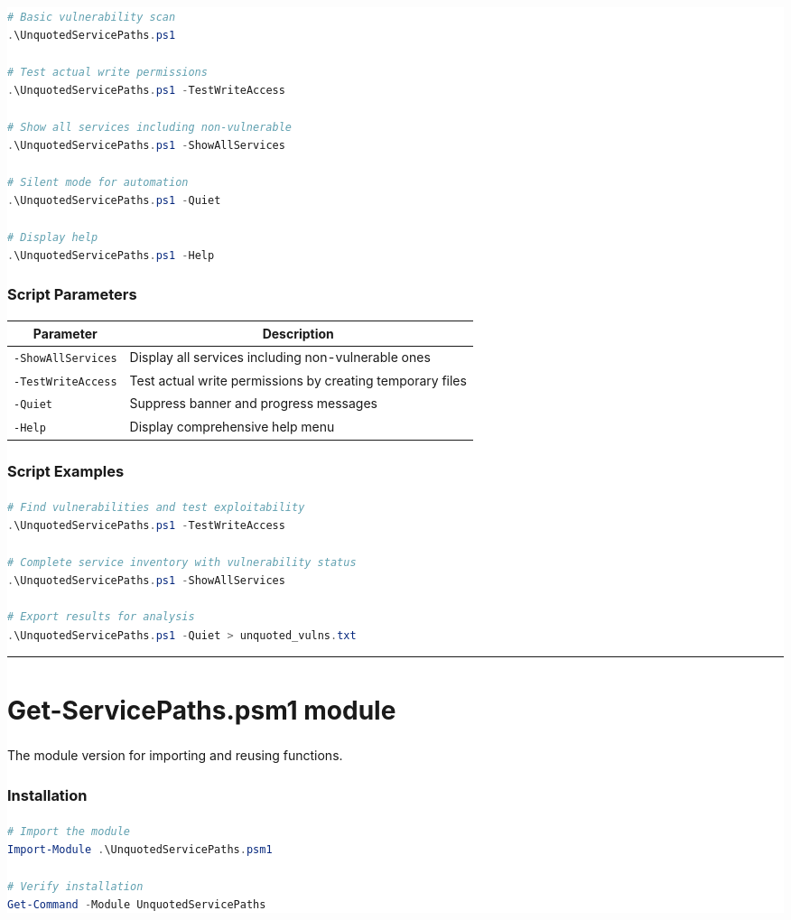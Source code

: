 ```powershell
# Basic vulnerability scan
.\UnquotedServicePaths.ps1

# Test actual write permissions
.\UnquotedServicePaths.ps1 -TestWriteAccess

# Show all services including non-vulnerable
.\UnquotedServicePaths.ps1 -ShowAllServices

# Silent mode for automation
.\UnquotedServicePaths.ps1 -Quiet

# Display help
.\UnquotedServicePaths.ps1 -Help
```

### Script Parameters

| Parameter | Description |
|-----------|-------------|
| `-ShowAllServices` | Display all services including non-vulnerable ones |
| `-TestWriteAccess` | Test actual write permissions by creating temporary files |
| `-Quiet` | Suppress banner and progress messages |
| `-Help` | Display comprehensive help menu |

### Script Examples

```powershell
# Find vulnerabilities and test exploitability
.\UnquotedServicePaths.ps1 -TestWriteAccess

# Complete service inventory with vulnerability status
.\UnquotedServicePaths.ps1 -ShowAllServices

# Export results for analysis
.\UnquotedServicePaths.ps1 -Quiet > unquoted_vulns.txt
```

---

# Get-ServicePaths.psm1 module

The module version for importing and reusing functions.

### Installation

```powershell
# Import the module
Import-Module .\UnquotedServicePaths.psm1

# Verify installation
Get-Command -Module UnquotedServicePaths
```
